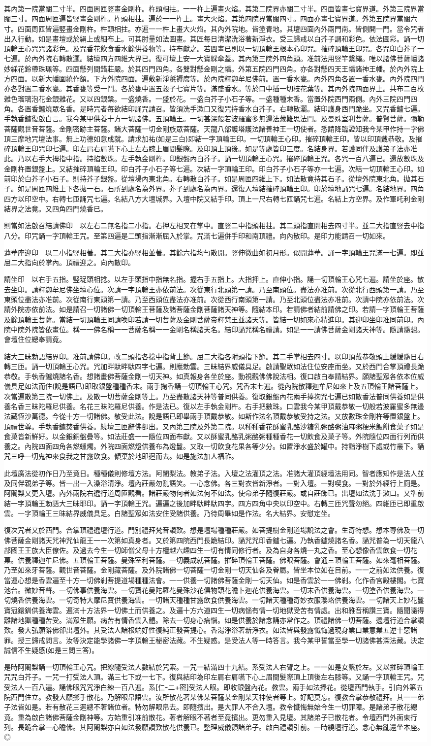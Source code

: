 其內第一院當闊二寸半。四面周匝竪畫金剛杵。杵頭相拄。一一杵上遍畫火焰。其第二院界亦闊二寸半。四面皆畫七寶界道。外第三院界當闊三寸。四面周匝遍皆竪畫金剛杵。杵頭相拄。遍於一一杵上。畫大火焰。其第四院界當闊四寸。四面亦畫七寶界道。外第五院界當闊六寸。四面周匝皆遍竪畫金剛杵。杵頭相拄。亦遍一一杵上畫大火焰。其內外院地。皆塗青地。其壇四面內外兩門南。皆側開一門。當令咒者出入行動。如是畫壇或於絹上或細布上。可其肘量如法圖畫。其匠每日清潔洗浴著新淨衣。受三歸戒以白芥子調和彩色。依法圖彩。誦一切頂輪王心咒咒諸彩色。及咒香花飲食香水餘供養物等。持布獻之。若圖畫已則以一切頂輪王根本心印咒。摧碎頂輪王印咒。各咒印白芥子一七遍。於內外院右轉散灑。結壇四方四維大界已。復可壇上安一大寶綵傘蓋。其內第三院外四角頭。准前法用竪竿繫繩。唯以諸佛菩薩幡諸妙綵花鈴帶珠珮等。四面懸列間錯莊嚴。於其四門四角。各雙對懸金剛之幡。外第五院四門四角。亦各對懸四天王幡諸神王幡。於內外院上方四面。以新大幡圍繞作額。下方外院四面。遍敷新淨氈褥席等。於內院釋迦牟尼佛前。置一香水甕。內外四角各置一香水甕。內外院四門亦各對置二香水甕。其香甕等受一鬥。各於甕中置五穀子七寶片等。滿盛香水。等於口中插一切枝花葉等。其內外院四面界上。共布二百枚雜色瑠璃泡花金銀雜花。又以四銀槃。一盛燒香。一盛於花。一盛白芥子小石子等。一盛種種末香。當置外院西門兩側。內外三院四門四角。各置香鑪燒眾名香。是時咒者每欲結印誦咒請召。皆須洗手漱口又復咒持香水白芥子。右轉散灑。結印護身西門跪坐。又咒香鑪七遍。手執香鑪復啟白言。我今某甲供養十方一切諸佛。五頂輪王。一切甚深般若波羅蜜多無邊法藏難思法門。及曼殊室利菩薩。普賢菩薩。彌勒菩薩觀世音菩薩。金剛密跡主菩薩。諸大菩薩一切金剛族眾菩薩。天龍八部護塔護法諸善神王一切使者。悉請降臨證知我今某甲作持一字佛頂三摩地咒壇法事。無上功德如意成就。請求加祐(如是三白)即結一字頂輪王印。一切頂輪王心印。摧碎頂輪王印。皆以印頂戴恭敬。及摧碎頂輪王印咒印七遍。印左肩右肩嚥下心上左右膝上眉間髮際。及印頂上頂後。如是等處皆印三度。名結身界。若護同伴及護弟子法亦准此。乃以右手大拇指中指。持掐數珠。左手執金剛杵。印銀盤內白芥子。誦一切頂輪王心咒。摧碎頂輪王咒。各咒一百八遍已。還放數珠及金剛杵置銀盤上。又結摧碎頂輪王印。印白芥子小石子等七遍。次結一字頂輪王印。印白芥子小石子等亦一七遍。次結一切頂輪王心印。如前印於白芥子小石子。則持芥子銀盤。從壇場內東北角。右轉散白芥子。如是周匝四維上下。如法散竟持其石子。從壇外院東北角。拋其石子。如是周匝四維上下各拋一石。石所到處名為外界。芥子到處名為內界。還復入壇結摧碎頂輪王印。印於壇地誦咒七遍。名結地界。四角四方以印空中。右轉七匝誦咒七遍。名結八方大壇城界。入壇中院又結手印。頂上一尺右轉七匝誦咒七遍。名結上方空界。及作軍吒利金剛結界之法竟。又四角四門燒香已。

則當如法啟召結請佛印　以左右二無名指二小指。右押左相叉在掌中。直竪二中指頭相拄。其二頭指直開相去四寸半。並二大指直竪去中指八分。印咒誦一字頂輪王咒。至第四遍是二頭指漸漸屈入於掌。咒滿七遍併手印和南頂禮。向內散印。是印力能請召一切如來。

蓮華座迎印　以二小指竪相著。其二大指亦竪相並著。其餘六指均勻散開。竪伸微曲如初月形。似開蓮華。誦一字頂輪王咒滿一七遍。即並屈二大指向於掌內。頂禮迎之。向內散印。

請坐印　以右手五指。竪珿頭相捻。以左手頭指中指無名指。握右手五指上。大指押上。直伸小指。誦一切頂輪王心咒七遍。請坐於座。散去坐印。請釋迦牟尼佛坐壇心位。次請一字頂輪王亦依前法。次從東行北頭第一請。乃至南頭位。盡法亦准前。次從北行西頭第一請。乃至東頭位盡法亦准前。次從南行東頭第一請。乃至西頭位盡法亦准前。次從西行南頭第一請。乃至北頭位盡法亦准前。次請中院亦依前法。次請外院亦依前法。如是請召一切諸佛一切頂輪王菩薩及諸菩薩金剛菩薩諸天神等。隨結本印。若請佛者結前請佛之印。若請一字頂輪王菩薩及餘頂輪王菩薩。當結一切頂輪王同請喚印若請一切菩薩及金剛菩薩帝釋梵王並諸天等。皆結一切如來心精進印。其迎印坐印准同前印。內院中院外院皆依畫位。稱一一佛名稱一一菩薩名稱一一金剛名稱諸天名。結印誦咒稱名禮請。如是一一請佛菩薩金剛諸天神等。隨請隨想。會壇住位總奉請竟。

結大三昧勅語結界印。准前請佛印。改二頭指各捻中指背上節。屈二大指各附頭指下節。其二手掌相去四寸。以印頂戴恭敬頭上緩緩隨日右轉三匝。誦一切頂輪王心咒。咒加畔馱畔馱四字七遍。則應勅雲。三昧結界威儀具足。啟請聖眾如法住位安座而坐。又於西門合掌頂禮長跪恭敬。手執香鑪燒諸名香。想諸畫佛菩薩金剛一切天神。如真報身各坐於座。動視觀佛佛說法相。復口啟白奉請結界。願諸聖眾各依本位威儀具足如法而住(說是語已)即取銀盤種種香末。兩手掬香誦一切頂輪王心咒。咒香末七遍。從內院散釋迦牟尼如來上及五頂輪王諸菩薩上。次當遍散第三院一切佛上。及散一切菩薩金剛等上。乃至盡散諸天神等普同供養。復取銀盤內花兩手捧掬咒七遍已如散香法普同供養如是供養名香三昧陀羅尼供養。名花三昧陀羅尼供養。作是法已。復以左手執金剛杵。右手把數珠。口雲我今某甲頂戴恭敬一切般若波羅蜜多無邊法藏恆沙萬德。今從十方一切諸佛。敬受此法。說是語已即舉兩手頂戴恭敬。如斯作法名頂戴恭敬受持之法。又放數珠金剛杵等置銀盤上。頂禮世尊。手執香鑪焚香供養。繞壇三匝辭佛卻出。又內第三院及外第二院。以種種香花酥蜜乳酪沙糖乳粥酪粥油麻粥粳米飯餅食菓子如是食菓皆新鮮好。以金銀銅盤疊等。如法莊盛一一隨位四面布獻。又以酥蜜乳酪乳粥酪粥種種香花一切飲食及菓子等。外院隨位四面行列而供養之。內院四面四角各燃蠟燭。外院四面燃燈供養布為燈鬘。又取一切飲食花果各等少分。如置淨水盛於罐中。持詣淨樹下處或竹叢下。誦咒三呼一切鬼神來食我之甘露飲食。傾棄於地即迴而去。如是施法加人福祚。

此壇廣法從初作日乃至竟日。種種儀則修壇方法。阿闍梨法。教弟子法。入壇之法灌頂之法。准諸大灌頂經壇法用同。智者應知作是法人並及同伴親弟子等。皆一出一入澡浴清淨。壇內莊嚴勿亂語笑。一心念佛。各三對衣皆新淨者。一對入壇。一對喫食。一對於外經行上廁是。阿闍梨又更入壇。內外兩院右遶行道周匝觀看。諸莊嚴物何者如法何不如法。使命弟子隨復莊嚴。或自莊飾已。出壇如法洗手漱口。又準前結一字頂輪王勅語大三昧耶印。誦一字頂輪王咒。遍遍之後加畔馱畔馱四字。四方四角中央以印空中。右轉三匝咒聲勿絕。四維匝已即重啟雲。一字頂輪王三昧結界威儀具足。白諸聖眾如法安住受諸供養。乃待周畢如是作法。名大結界。安慰定坐。

復次咒者又於西門。合掌頂禮遶壇行道。門別禮拜梵音讚歎。想是壇場種種莊嚴。如菩提樹金剛道場說法之會。生奇特想。想本尊佛及一切佛菩薩金剛諸天咒神咒仙龍王一一次第如真身者。又於第四院西門長跪結印。誦咒咒印香鑪七遍。乃執香鑪燒諸名香。誦咒普為一切天龍八部國王王族大臣僚佐。及過去今生一切師僧父母十方檀越六趣四生一切有情同修行者。及為自身各燒一丸之香。至心想像香雲飲食一切花菓。供養釋迦牟尼佛。五頂輪王菩薩。曼殊室利菩薩。一切義成就菩薩。摧碎頂輪王菩薩。佛眼菩薩。會通三頂輪王菩薩。如來毫相菩薩。乃至如來牙菩薩。觀世音菩薩。金剛藏菩薩。及外院諸佛一切菩薩一切金剛一切天仙各及眷屬。皆坐本位如在目前。一一之前如法供養。復當運心想是香雲遍至十方一切佛剎菩提道場種種法會。一一供養一切諸佛菩薩金剛一切天仙。如是香雲於一一佛剎。化作香宮殿樓閣。七寶池台。微妙音聲。一切佛事供養海雲。一切寶花曼陀羅花曼殊沙花俱物頭花瞻卜迦花供養海雲。一切末香供養海雲。一切塗香供養海雲。一切燒香供養海雲。一切奇特大摩尼寶供養海雲。一切諸天種種甘露飲食供養海雲。一切諸天種種奇妙衣服瓔珞供養海雲。一切諸天上妙花鬘寶冠鐶釧供養海雲。遍滿十方法界一切佛土而供養之。及遍十方六道四生一切病惱有情一切地獄受苦有情處。出和雅音稱讚三寶。隨聞隨得離諸地獄種種苦受。滿眾生願。病苦有情香雲入體。除去一切身心病惱。如是供養於諸念誦亦常作之。頂禮諸佛一切菩薩。遶壇行道合掌讚歎。發大弘願辭佛卻出壇外。其受法人諸根端好性復純正發菩提心。香湯淨浴著新淨衣。如法皆與發露懺悔過現身業口業意業五逆十惡諸罪。授三歸戒問言。汝等決定能學諸佛一字頂輪王秘密法藏。不生疑惑。是受法人等一時答言。我今某甲誓當至學一切諸佛甚深法藏。決定誠信不生疑慼(如是三問三答)。

是時阿闍梨誦一切頂輪王心咒。把線隨受法人數結於咒索。一咒一結滿四十九結。系受法人右臂之上。一一如是女繫於左。又以摧碎頂輪王咒咒白芥子。一咒一打受法人頂。滿三七下或一七下。復與結印為印左肩右肩嚥下心上眉間髮際頂上頂後左右膝等。又誦一字頂輪王咒。咒受法人一百八遍。誦佛眼咒咒淨白練一百八遍。系[仁-二+密]受法人眼。即收銀盤內花。教雲。兩手如法捧花。從壇西門執手。引向外第五院西門住立。教發大願擲手散花。乃解眼帛語雲。汝所散花著某佛某菩薩某金剛某天神使者等上。好記莫忘。復教合掌恭敬禮拜。其一一弟子法皆如是。若有散花三迴總不著諸位者。特勿解眼帛去。即隨擯出。是大罪人不合入壇。教令懺悔無始今生一切罪障。是諸弟子散花總竟。重為啟白諸佛菩薩金剛神等。方始重引准前散花。著者解眼不著者至竟擯出。更勿重入見壇。其諸弟子已散花者。令壇西門外面東行列。長跪合掌一心瞻佛。其阿闍梨亦自如法發願讚歎散花供養已。整理威儀領諸弟子。啟白禮讚引前。一時繞壇行道。念心無亂還坐本座。
◎
